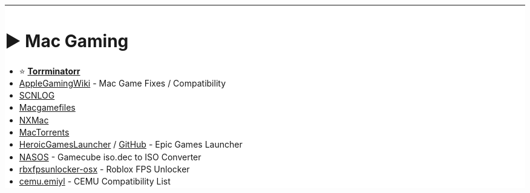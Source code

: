 ***

# ► Mac Gaming

* ⭐ **[Torrminatorr](https://forum.torrminatorr.com/)**
* [AppleGamingWiki](https://applegamingwiki.com/) - Mac Game Fixes / Compatibility
* [SCNLOG](https://scnlog.me/)
* [Macgamefiles](http://www.macgamefiles.com/)
* [NXMac](https://nxmac.com/)
* [MacTorrents](https://mactorrents.io/)
* [HeroicGamesLauncher](https://heroicgameslauncher.com/) / [GitHub](https://github.com/Heroic-Games-Launcher/HeroicGamesLauncher) - Epic Games Launcher
* [NASOS](https://archive.org/download/nNASOS1.8/nNASOS1.8.zip) - Gamecube iso.dec to ISO Converter
* [rbxfpsunlocker-osx](https://github.com/lanylow/rbxfpsunlocker-osx) - Roblox FPS Unlocker
* [cemu.emiyl](https://cemu.emiyl.com/) - CEMU Compatibility List